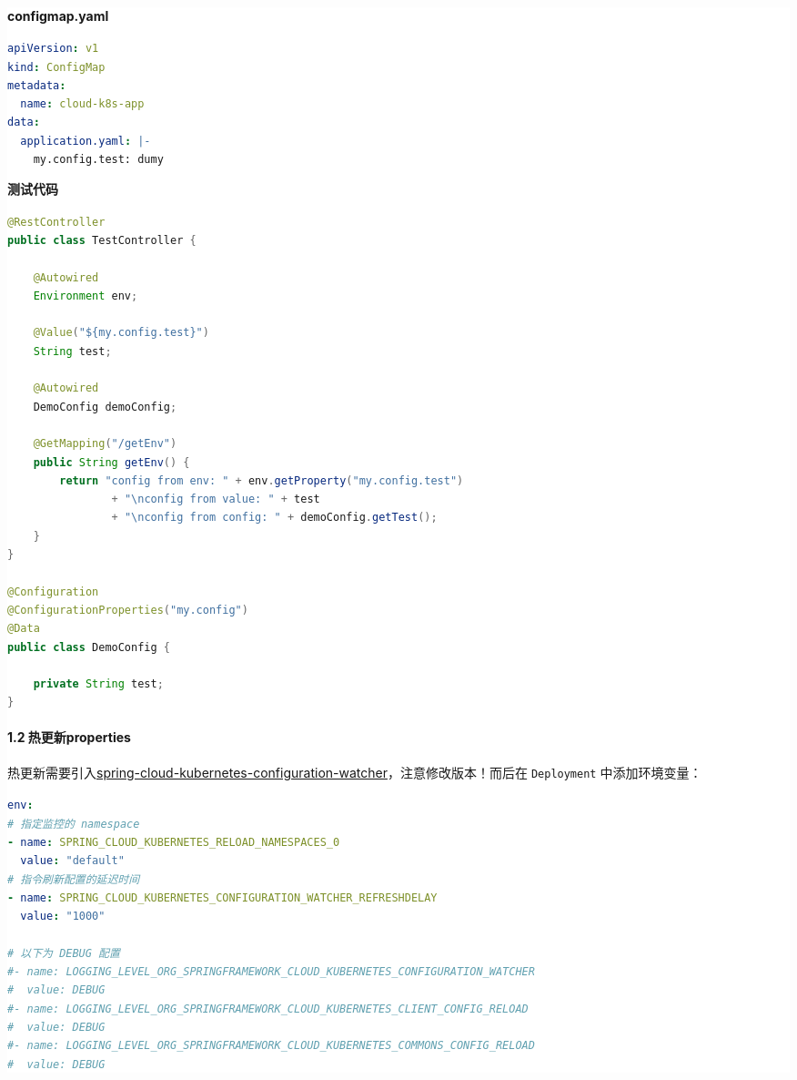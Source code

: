 **configmap.yaml**

```yaml
apiVersion: v1
kind: ConfigMap
metadata:
  name: cloud-k8s-app
data:
  application.yaml: |-
    my.config.test: dumy
```

**测试代码**

```java
@RestController
public class TestController {

    @Autowired
    Environment env;

    @Value("${my.config.test}")
    String test;

    @Autowired
    DemoConfig demoConfig;

    @GetMapping("/getEnv")
    public String getEnv() {
        return "config from env: " + env.getProperty("my.config.test")
                + "\nconfig from value: " + test
                + "\nconfig from config: " + demoConfig.getTest();
    }
}

@Configuration
@ConfigurationProperties("my.config")
@Data
public class DemoConfig {

    private String test;
}
```

#### 1.2 热更新properties

热更新需要引入[spring-cloud-kubernetes-configuration-watcher](https://docs.spring.io/spring-cloud-kubernetes/reference/spring-cloud-kubernetes-configuration-watcher.html)，注意修改版本！而后在 `Deployment` 中添加环境变量：

```yaml
env:
# 指定监控的 namespace
- name: SPRING_CLOUD_KUBERNETES_RELOAD_NAMESPACES_0
  value: "default"
# 指令刷新配置的延迟时间
- name: SPRING_CLOUD_KUBERNETES_CONFIGURATION_WATCHER_REFRESHDELAY
  value: "1000"

# 以下为 DEBUG 配置
#- name: LOGGING_LEVEL_ORG_SPRINGFRAMEWORK_CLOUD_KUBERNETES_CONFIGURATION_WATCHER
#  value: DEBUG
#- name: LOGGING_LEVEL_ORG_SPRINGFRAMEWORK_CLOUD_KUBERNETES_CLIENT_CONFIG_RELOAD
#  value: DEBUG
#- name: LOGGING_LEVEL_ORG_SPRINGFRAMEWORK_CLOUD_KUBERNETES_COMMONS_CONFIG_RELOAD
#  value: DEBUG
```
